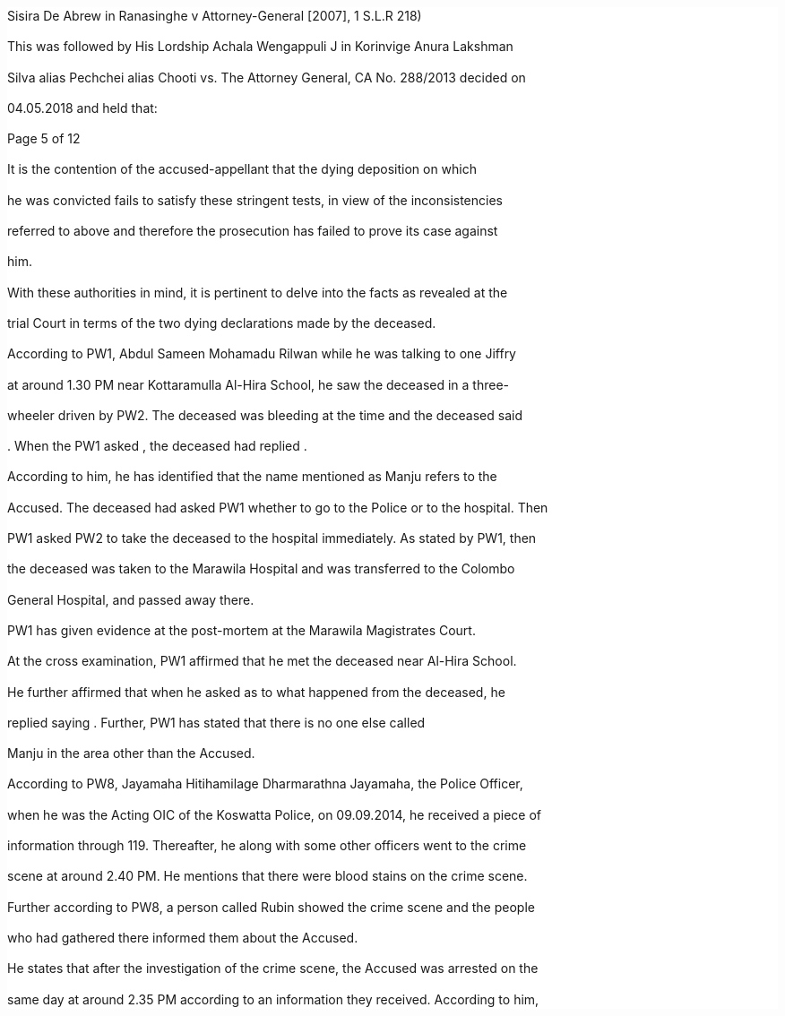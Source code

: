 Sisira De Abrew in Ranasinghe v Attorney-General [2007], 1 S.L.R 218)

This was followed by His Lordship Achala Wengappuli J in Korinvige Anura Lakshman

Silva alias Pechchei alias Chooti vs. The Attorney General, CA No. 288/2013 decided on

04.05.2018 and held that:

Page 5 of 12

It is the contention of the accused-appellant that the dying deposition on which

he was convicted fails to satisfy these stringent tests, in view of the inconsistencies

referred to above and therefore the prosecution has failed to prove its case against

him.

With these authorities in mind, it is pertinent to delve into the facts as revealed at the

trial Court in terms of the two dying declarations made by the deceased.

According to PW1, Abdul Sameen Mohamadu Rilwan while he was talking to one Jiffry

at around 1.30 PM near Kottaramulla Al-Hira School, he saw the deceased in a three-

wheeler driven by PW2. The deceased was bleeding at the time and the deceased said

. When the PW1 asked , the deceased had replied .

According to him, he has identified that the name mentioned as Manju refers to the

Accused. The deceased had asked PW1 whether to go to the Police or to the hospital. Then

PW1 asked PW2 to take the deceased to the hospital immediately. As stated by PW1, then

the deceased was taken to the Marawila Hospital and was transferred to the Colombo

General Hospital, and passed away there.

PW1 has given evidence at the post-mortem at the Marawila Magistrates Court.

At the cross examination, PW1 affirmed that he met the deceased near Al-Hira School.

He further affirmed that when he asked as to what happened from the deceased, he

replied saying . Further, PW1 has stated that there is no one else called

Manju in the area other than the Accused.

According to PW8, Jayamaha Hitihamilage Dharmarathna Jayamaha, the Police Officer,

when he was the Acting OIC of the Koswatta Police, on 09.09.2014, he received a piece of

information through 119. Thereafter, he along with some other officers went to the crime

scene at around 2.40 PM. He mentions that there were blood stains on the crime scene.

Further according to PW8, a person called Rubin showed the crime scene and the people

who had gathered there informed them about the Accused.

He states that after the investigation of the crime scene, the Accused was arrested on the

same day at around 2.35 PM according to an information they received. According to him,
